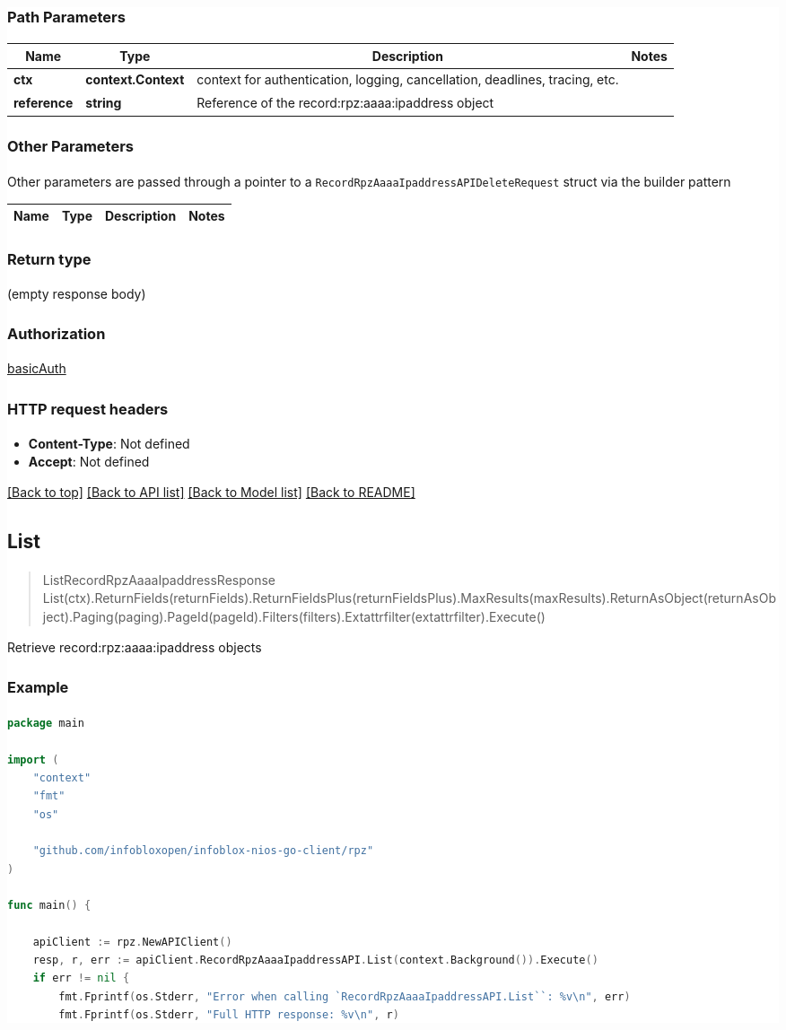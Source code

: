 ```go
```

### Path Parameters


Name | Type | Description  | Notes
------------- | ------------- | ------------- | -------------
**ctx** | **context.Context** | context for authentication, logging, cancellation, deadlines, tracing, etc.
**reference** | **string** | Reference of the record:rpz:aaaa:ipaddress object | 

### Other Parameters

Other parameters are passed through a pointer to a `RecordRpzAaaaIpaddressAPIDeleteRequest` struct via the builder pattern


Name | Type | Description  | Notes
------------- | ------------- | ------------- | -------------

### Return type

 (empty response body)

### Authorization

[basicAuth](../README.md#basicAuth)

### HTTP request headers

- **Content-Type**: Not defined
- **Accept**: Not defined

[[Back to top]](#) [[Back to API list]](../README.md#documentation-for-api-endpoints)
[[Back to Model list]](../README.md#documentation-for-models)
[[Back to README]](../README.md)


## List

> ListRecordRpzAaaaIpaddressResponse List(ctx).ReturnFields(returnFields).ReturnFieldsPlus(returnFieldsPlus).MaxResults(maxResults).ReturnAsObject(returnAsObject).Paging(paging).PageId(pageId).Filters(filters).Extattrfilter(extattrfilter).Execute()

Retrieve record:rpz:aaaa:ipaddress objects



### Example

```go
package main

import (
	"context"
	"fmt"
	"os"

	"github.com/infobloxopen/infoblox-nios-go-client/rpz"
)

func main() {

	apiClient := rpz.NewAPIClient()
	resp, r, err := apiClient.RecordRpzAaaaIpaddressAPI.List(context.Background()).Execute()
	if err != nil {
		fmt.Fprintf(os.Stderr, "Error when calling `RecordRpzAaaaIpaddressAPI.List``: %v\n", err)
		fmt.Fprintf(os.Stderr, "Full HTTP response: %v\n", r)
```